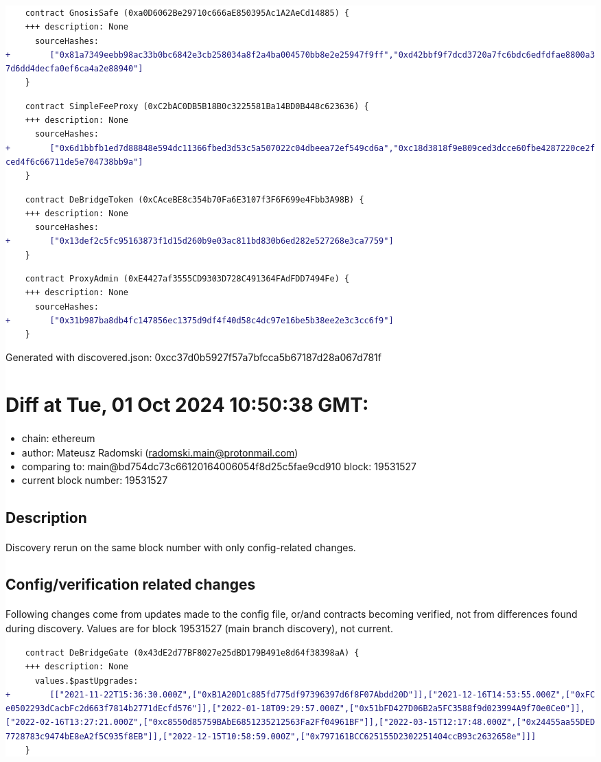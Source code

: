 ```diff
    contract GnosisSafe (0xa0D6062Be29710c666aE850395Ac1A2AeCd14885) {
    +++ description: None
      sourceHashes:
+        ["0x81a7349eebb98ac33b0bc6842e3cb258034a8f2a4ba004570bb8e2e25947f9ff","0xd42bbf9f7dcd3720a7fc6bdc6edfdfae8800a37d6dd4decfa0ef6ca4a2e88940"]
    }
```

```diff
    contract SimpleFeeProxy (0xC2bAC0DB5B18B0c3225581Ba14BD0B448c623636) {
    +++ description: None
      sourceHashes:
+        ["0x6d1bbfb1ed7d88848e594dc11366fbed3d53c5a507022c04dbeea72ef549cd6a","0xc18d3818f9e809ced3dcce60fbe4287220ce2fced4f6c66711de5e704738bb9a"]
    }
```

```diff
    contract DeBridgeToken (0xCAceBE8c354b70Fa6E3107f3F6F699e4Fbb3A98B) {
    +++ description: None
      sourceHashes:
+        ["0x13def2c5fc95163873f1d15d260b9e03ac811bd830b6ed282e527268e3ca7759"]
    }
```

```diff
    contract ProxyAdmin (0xE4427af3555CD9303D728C491364FAdFDD7494Fe) {
    +++ description: None
      sourceHashes:
+        ["0x31b987ba8db4fc147856ec1375d9df4f40d58c4dc97e16be5b38ee2e3c3cc6f9"]
    }
```

Generated with discovered.json: 0xcc37d0b5927f57a7bfcca5b67187d28a067d781f

# Diff at Tue, 01 Oct 2024 10:50:38 GMT:

- chain: ethereum
- author: Mateusz Radomski (<radomski.main@protonmail.com>)
- comparing to: main@bd754dc73c66120164006054f8d25c5fae9cd910 block: 19531527
- current block number: 19531527

## Description

Discovery rerun on the same block number with only config-related changes.

## Config/verification related changes

Following changes come from updates made to the config file,
or/and contracts becoming verified, not from differences found during
discovery. Values are for block 19531527 (main branch discovery), not current.

```diff
    contract DeBridgeGate (0x43dE2d77BF8027e25dBD179B491e8d64f38398aA) {
    +++ description: None
      values.$pastUpgrades:
+        [["2021-11-22T15:36:30.000Z",["0xB1A20D1c885fd775df97396397d6f8F07Abdd20D"]],["2021-12-16T14:53:55.000Z",["0xFCe0502293dCacbFc2d663f7814b2771dEcfd576"]],["2022-01-18T09:29:57.000Z",["0x51bFD427D06B2a5FC3588f9d023994A9f70e0Ce0"]],["2022-02-16T13:27:21.000Z",["0xc8550d85759BAbE6851235212563Fa2Ff04961BF"]],["2022-03-15T12:17:48.000Z",["0x24455aa55DED7728783c9474bE8eA2f5C935f8EB"]],["2022-12-15T10:58:59.000Z",["0x797161BCC625155D2302251404ccB93c2632658e"]]]
    }
```
